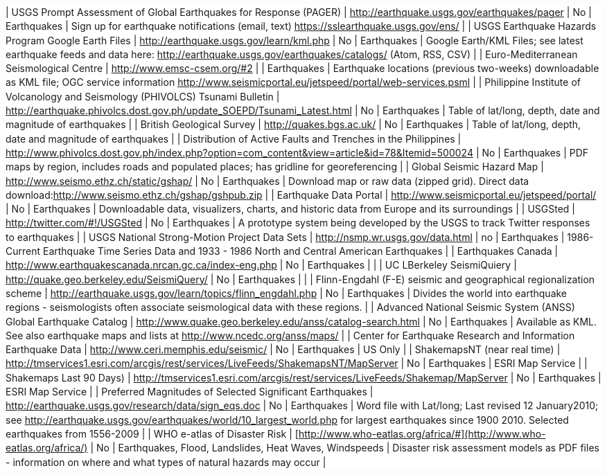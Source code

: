 | USGS Prompt Assessment of Global Earthquakes for Response (PAGER) | http://earthquake.usgs.gov/earthquakes/pager                 | No                | Earthquakes                                                  | Sign up for  earthquake notifications (email, text) https://sslearthquake.usgs.gov/ens/ |
| USGS Earthquake Hazards Program Google Earth Files           | http://earthquake.usgs.gov/learn/kml.php                     | No                | Earthquakes                                                  | Google Earth/KML  Files; see latest earthquake feeds and data here:  http://earthquake.usgs.gov/earthquakes/catalogs/ (Atom, RSS, CSV) |
| Euro-Mediterranean Seismological Centre                      | http://www.emsc-csem.org/#2                                  |                   | Earthquakes                                                  | Earthquake  locations (previous two-weeks) downloadable as KML file; OGC  service information  http://www.seismicportal.eu/jetspeed/portal/web-services.psml |
| Philippine Institute of Volcanology and Seismology (PHIVOLCS)  Tsunami Bulletin | http://earthquake.phivolcs.dost.gov.ph/update_SOEPD/Tsunami_Latest.html | No                | Earthquakes                                                  | Table of lat/long,  depth, date and magnitude of earthquakes |
| British Geological Survey                                    | http://quakes.bgs.ac.uk/                                     | No                | Earthquakes                                                  | Table of lat/long,  depth, date and magnitude of earthquakes |
| Distribution of Active Faults and Trenches in the Philippines | http://www.phivolcs.dost.gov.ph/index.php?option=com_content&view=article&id=78&Itemid=500024 | No                | Earthquakes                                                  | PDF maps by region,  includes roads and populated places; has gridline for georeferencing |
| Global Seismic Hazard Map                                    | http://www.seismo.ethz.ch/static/gshap/                      | No                | Earthquakes                                                  | Download map or raw  data (zipped grid). Direct data  download:http://www.seismo.ethz.ch/gshap/gshpub.zip |
| Earthquake Data Portal                                       | http://www.seismicportal.eu/jetspeed/portal/                 | No                | Earthquakes                                                  | Downloadable data,  visualizers, charts, and historic data from Europe and its surroundings |
| USGSted                                                      | http://twitter.com/#!/USGSted                                | No                | Earthquakes                                                  | A prototype system  being developed by the USGS to track Twitter responses to earthquakes |
| USGS National Strong-Motion Project Data Sets                | http://nsmp.wr.usgs.gov/data.html                            | no                | Earthquakes                                                  | 1986- Current  Earthquake Time Series Data and 1933 - 1986 North and Central American  Earthquakes |
| Earthquakes Canada                                           | http://www.earthquakescanada.nrcan.gc.ca/index-eng.php       | No                | Earthquakes                                                  |                                                              |
| UC LBerkeley SeismiQuiery                                    | http://quake.geo.berkeley.edu/SeismiQuery/                   | No                | Earthquakes                                                  |                                                              |
| Flinn-Engdahl (F-E) seismic and geographical regionalization  scheme | http://earthquake.usgs.gov/learn/topics/flinn_engdahl.php    | No                | Earthquakes                                                  | Divides the world  into earthquake regions - seismologists often associate seismological data  with these regions. |
| Advanced National Seismic System (ANSS) Global Earthquake Catalog | http://www.quake.geo.berkeley.edu/anss/catalog-search.html   | No                | Earthquakes                                                  | Available as  KML. See also earthquake maps and  lists at http://www.ncedc.org/anss/maps/ |
| Center for Earthquake Research and Information Earthquake Data | http://www.ceri.memphis.edu/seismic/                         | No                | Earthquakes                                                  | US Only                                                      |
| ShakemapsNT (near real time)                                 | http://tmservices1.esri.com/arcgis/rest/services/LiveFeeds/ShakemapsNT/MapServer | No                | Earthquakes                                                  | ESRI Map Service                                             |
| Shakemaps Last 90 Days)                                      | http://tmservices1.esri.com/arcgis/rest/services/LiveFeeds/Shakemap/MapServer | No                | Earthquakes                                                  | ESRI Map Service                                             |
| Preferred Magnitudes of Selected Significant Earthquakes     | http://earthquake.usgs.gov/research/data/sign_eqs.doc        | No                | Earthquakes                                                  | Word file with  Lat/long; Last revised 12 January2010; see  http://earthquake.usgs.gov/earthquakes/world/10_largest_world.php for largest  earthquakes since 1900     2010. Selected earthquakes from  1556-2009 |
| WHO e-atlas of Disaster Risk                                 | [http://www.who-eatlas.org/africa/#](http://www.who-eatlas.org/africa/) | No                | Earthquakes, Flood,  Landslides, Heat Waves, Windspeeds      | Disaster risk  assessment models as PDF files - information on where and what types of  natural hazards may occur |